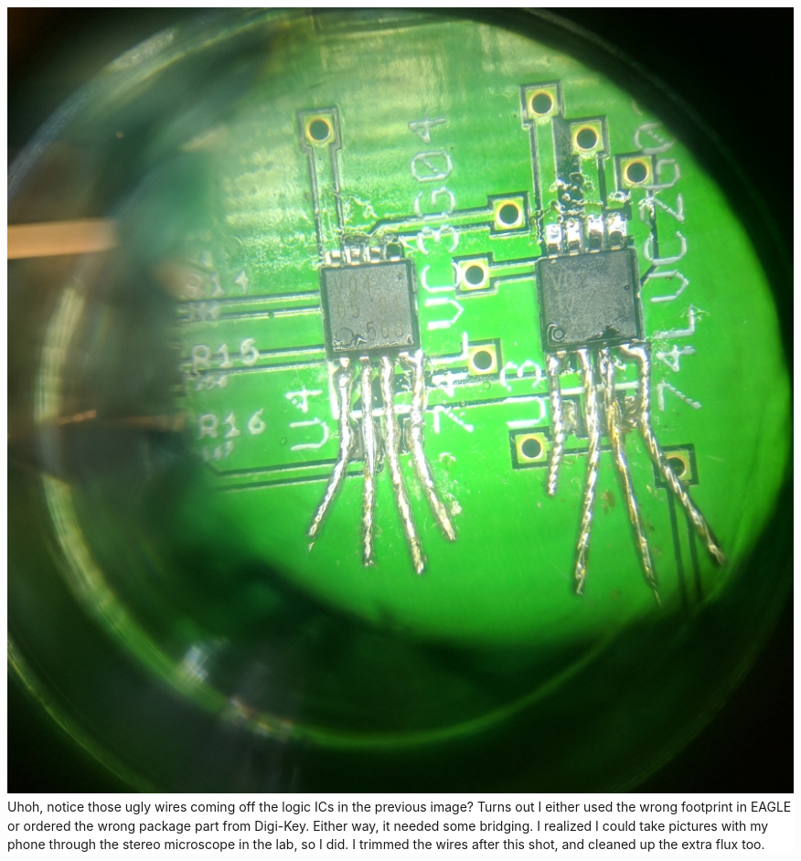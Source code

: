 ![04 - LED Circuit Microscope.jpg](https://raw.githubusercontent.com/AEFeinstein/gbaZero/master/Images/Assembly/04%20-%20LED%20Circuit%20Microscope.jpg)
Uhoh, notice those ugly wires coming off the logic ICs in the previous image? Turns out I either used the wrong footprint in EAGLE or ordered the wrong package part from Digi-Key. Either way, it needed some bridging. I realized I could take pictures with my phone through the stereo microscope in the lab, so I did. I trimmed the wires after this shot, and cleaned up the extra flux too.
